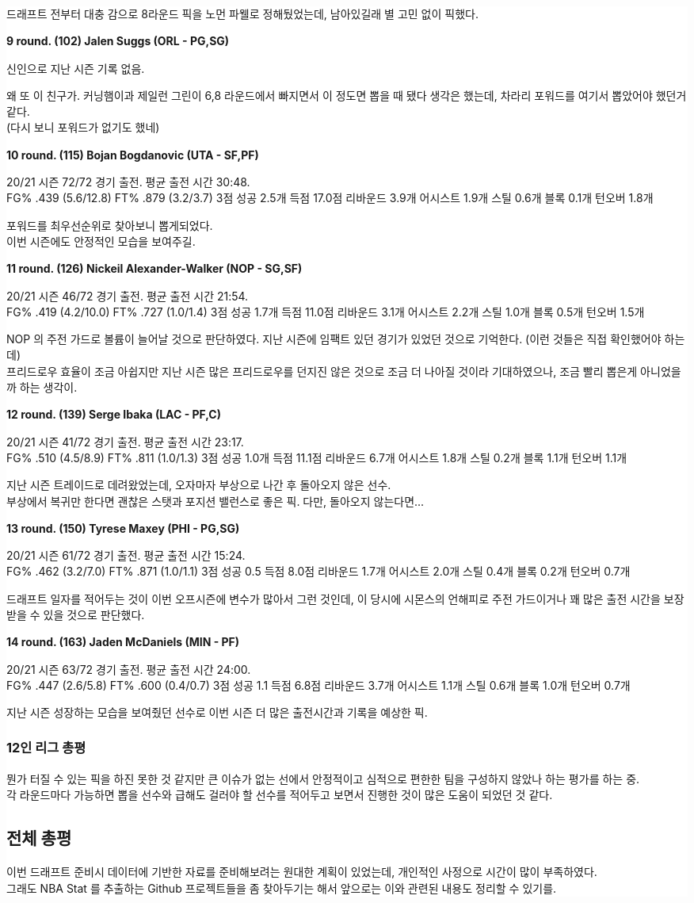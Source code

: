드래프트 전부터 대충 감으로 8라운드 픽을 노먼 파웰로 정해뒀었는데, 남아있길래 별 고민 없이 픽했다.

**9 round. (102) Jalen Suggs (ORL - PG,SG)**

신인으로 지난 시즌 기록 없음.

왜 또 이 친구가. 커닝햄이과 제일런 그린이 6,8 라운드에서 빠지면서 이 정도면 뽑을 때 됐다 생각은 했는데, 차라리 포워드를 여기서 뽑았어야 했던거 같다.   
(다시 보니 포워드가 없기도 했네)

**10 round. (115) Bojan Bogdanovic (UTA - SF,PF)**

20/21 시즌 72/72 경기 출전. 평균 출전 시간 30:48.  
FG% .439 (5.6/12.8) FT% .879 (3.2/3.7) 3점 성공 2.5개 득점 17.0점 리바운드 3.9개 어시스트 1.9개 스틸 0.6개 블록 0.1개 턴오버 1.8개

포워드를 최우선순위로 찾아보니 뽑게되었다.  
이번 시즌에도 안정적인 모습을 보여주길.

**11 round. (126) Nickeil Alexander-Walker (NOP - SG,SF)**

20/21 시즌 46/72 경기 출전. 평균 출전 시간 21:54.  
FG% .419 (4.2/10.0) FT% .727 (1.0/1.4) 3점 성공 1.7개 득점 11.0점 리바운드 3.1개 어시스트 2.2개 스틸 1.0개 블록 0.5개 턴오버 1.5개

NOP 의 주전 가드로 볼륨이 늘어날 것으로 판단하였다. 지난 시즌에 임팩트 있던 경기가 있었던 것으로 기억한다. (이런 것들은 직접 확인했어야 하는데)  
프리드로우 효율이 조금 아쉽지만 지난 시즌 많은 프리드로우를 던지진 않은 것으로 조금 더 나아질 것이라 기대하였으나, 조금 빨리 뽑은게 아니었을까 하는 생각이.

**12 round. (139) Serge Ibaka (LAC - PF,C)**

20/21 시즌 41/72 경기 출전. 평균 출전 시간 23:17.  
FG% .510 (4.5/8.9) FT% .811 (1.0/1.3) 3점 성공 1.0개 득점 11.1점 리바운드 6.7개 어시스트 1.8개 스틸 0.2개 블록 1.1개 턴오버 1.1개

지난 시즌 트레이드로 데려왔었는데, 오자마자 부상으로 나간 후 돌아오지 않은 선수.  
부상에서 복귀만 한다면 괜찮은 스탯과 포지션 밸런스로 좋은 픽. 다만, 돌아오지 않는다면...

**13 round. (150) Tyrese Maxey (PHI - PG,SG)**

20/21 시즌 61/72 경기 출전. 평균 출전 시간 15:24.  
FG% .462 (3.2/7.0) FT% .871 (1.0/1.1) 3점 성공 0.5 득점 8.0점 리바운드 1.7개 어시스트 2.0개 스틸 0.4개 블록 0.2개 턴오버 0.7개

드래프트 일자를 적어두는 것이 이번 오프시즌에 변수가 많아서 그런 것인데, 이 당시에 시몬스의 언해피로 주전 가드이거나 꽤 많은 출전 시간을 보장 받을 수 있을 것으로 판단했다.  

**14 round. (163) Jaden McDaniels (MIN - PF)**

20/21 시즌 63/72 경기 출전. 평균 출전 시간 24:00.  
FG% .447 (2.6/5.8) FT% .600 (0.4/0.7) 3점 성공 1.1 득점 6.8점 리바운드 3.7개 어시스트 1.1개 스틸 0.6개 블록 1.0개 턴오버 0.7개

지난 시즌 성장하는 모습을 보여줬던 선수로 이번 시즌 더 많은 출전시간과 기록을 예상한 픽.

### 12인 리그 총평

뭔가 터질 수 있는 픽을 하진 못한 것 같지만 큰 이슈가 없는 선에서 안정적이고 심적으로 편한한 팀을 구성하지 않았나 하는 평가를 하는 중.  
각 라운드마다 가능하면 뽑을 선수와 급해도 걸러야 할 선수를 적어두고 보면서 진행한 것이 많은 도움이 되었던 것 같다.

## 전체 총평

이번 드래프트 준비시 데이터에 기반한 자료를 준비해보려는 원대한 계획이 있었는데, 개인적인 사정으로 시간이 많이 부족하였다.  
그래도 NBA Stat 를 추출하는 Github 프로젝트들을 좀 찾아두기는 해서 앞으로는 이와 관련된 내용도 정리할 수 있기를.

